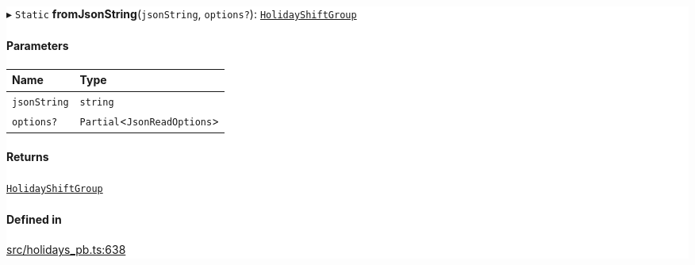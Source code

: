 ▸ `Static` **fromJsonString**(`jsonString`, `options?`): [`HolidayShiftGroup`](HolidayShiftGroup.md)

#### Parameters

| Name | Type |
| :------ | :------ |
| `jsonString` | `string` |
| `options?` | `Partial`<`JsonReadOptions`\> |

#### Returns

[`HolidayShiftGroup`](HolidayShiftGroup.md)

#### Defined in

[src/holidays_pb.ts:638](https://github.com/Unaxiom/genesis-ts-sdk/blob/a265138/src/holidays_pb.ts#L638)
